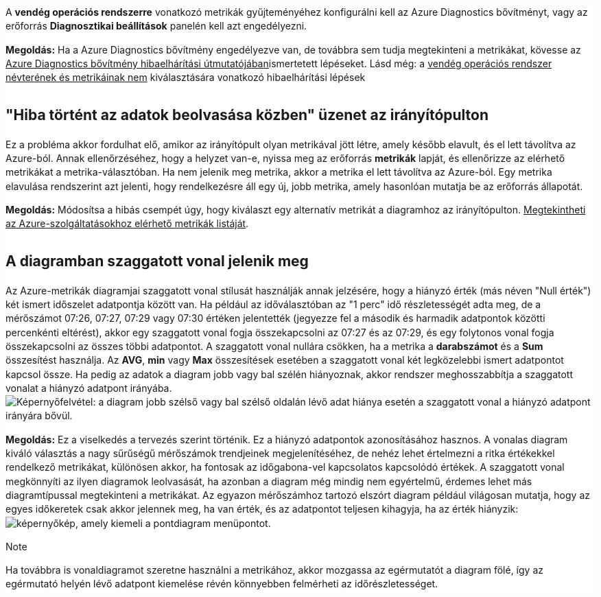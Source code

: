 A **vendég operációs rendszerre** vonatkozó metrikák gyűjteményéhez konfigurálni kell az Azure Diagnostics bővítményt, vagy az erőforrás **Diagnosztikai beállítások** panelén kell azt engedélyezni.

**Megoldás:** Ha a Azure Diagnostics bővítmény engedélyezve van, de továbbra sem tudja megtekinteni a metrikákat, kövesse az [Azure Diagnostics bővítmény hibaelhárítási útmutatójában](../agents/diagnostics-extension-troubleshooting.md#metric-data-doesnt-appear-in-the-azure-portal)ismertetett lépéseket. Lásd még: a [vendég operációs rendszer névterének és metrikáinak nem](#cannot-pick-guest-os-namespace-and-metrics) kiválasztására vonatkozó hibaelhárítási lépések

## <a name="error-retrieving-data-message-on-dashboard"></a>"Hiba történt az adatok beolvasása közben" üzenet az irányítópulton

Ez a probléma akkor fordulhat elő, amikor az irányítópult olyan metrikával jött létre, amely később elavult, és el lett távolítva az Azure-ból. Annak ellenőrzéséhez, hogy a helyzet van-e, nyissa meg az erőforrás **metrikák** lapját, és ellenőrizze az elérhető metrikákat a metrika-választóban. Ha nem jelenik meg metrika, akkor a metrika el lett távolítva az Azure-ból. Egy metrika elavulása rendszerint azt jelenti, hogy rendelkezésre áll egy új, jobb metrika, amely hasonlóan mutatja be az erőforrás állapotát.

**Megoldás:** Módosítsa a hibás csempét úgy, hogy kiválaszt egy alternatív metrikát a diagramhoz az irányítópulton. [Megtekintheti az Azure-szolgáltatásokhoz elérhető metrikák listáját](./metrics-supported.md).

## <a name="chart-shows-dashed-line"></a>A diagramban szaggatott vonal jelenik meg

Az Azure-metrikák diagramjai szaggatott vonal stílusát használják annak jelzésére, hogy a hiányzó érték (más néven "Null érték") két ismert időszelet adatpontja között van. Ha például az időválasztóban az "1 perc" idő részletességét adta meg, de a mérőszámot 07:26, 07:27, 07:29 vagy 07:30 értéken jelentették (jegyezze fel a második és harmadik adatpontok közötti percenkénti eltérést), akkor egy szaggatott vonal fogja összekapcsolni az 07:27 és az 07:29, és egy folytonos vonal fogja összekapcsolni az összes többi adatpontot. A szaggatott vonal nullára csökken, ha a metrika a **darabszámot** és a **Sum** összesítést használja. Az **AVG**, **min** vagy **Max** összesítések esetében a szaggatott vonal két legközelebbi ismert adatpontot kapcsol össze. Ha pedig az adatok a diagram jobb vagy bal szélén hiányoznak, akkor rendszer meghosszabbítja a szaggatott vonalat a hiányzó adatpont irányába.
  ![Képernyőfelvétel: a diagram jobb szélső vagy bal szélső oldalán lévő adat hiánya esetén a szaggatott vonal a hiányzó adatpont irányára bővül.](./media/metrics-troubleshoot/dashed-line.png)

**Megoldás:** Ez a viselkedés a tervezés szerint történik. Ez a hiányzó adatpontok azonosításához hasznos. A vonalas diagram kiváló választás a nagy sűrűségű mérőszámok trendjeinek megjelenítéséhez, de nehéz lehet értelmezni a ritka értékekkel rendelkező metrikákat, különösen akkor, ha fontosak az időgabona-vel kapcsolatos kapcsolódó értékek. A szaggatott vonal megkönnyíti az ilyen diagramok leolvasását, ha azonban a diagram még mindig nem egyértelmű, érdemes lehet más diagramtípussal megtekinteni a metrikákat. Az egyazon mérőszámhoz tartozó elszórt diagram például világosan mutatja, hogy az egyes időkeretek csak akkor jelennek meg, ha van érték, és az adatpontot teljesen kihagyja, ha az érték hiányzik: ![ képernyőkép, amely kiemeli a pontdiagram menüpontot.](./media/metrics-troubleshoot/scatter-plot.png)

   > [!NOTE]
   > Ha továbbra is vonaldiagramot szeretne használni a metrikához, akkor mozgassa az egérmutatót a diagram fölé, így az egérmutató helyén lévő adatpont kiemelése révén könnyebben felmérheti az időrészletességet.
